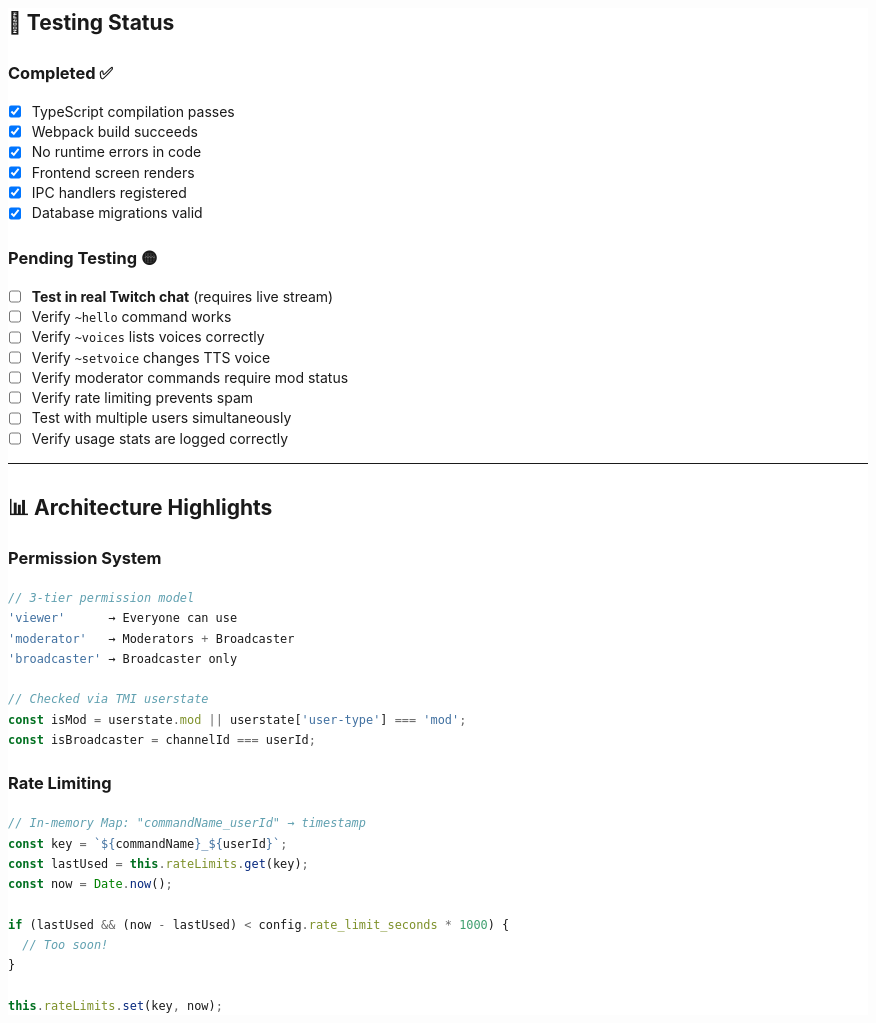 
## 🧪 Testing Status

### Completed ✅
- [x] TypeScript compilation passes
- [x] Webpack build succeeds
- [x] No runtime errors in code
- [x] Frontend screen renders
- [x] IPC handlers registered
- [x] Database migrations valid

### Pending Testing 🟡
- [ ] **Test in real Twitch chat** (requires live stream)
- [ ] Verify `~hello` command works
- [ ] Verify `~voices` lists voices correctly
- [ ] Verify `~setvoice` changes TTS voice
- [ ] Verify moderator commands require mod status
- [ ] Verify rate limiting prevents spam
- [ ] Test with multiple users simultaneously
- [ ] Verify usage stats are logged correctly

---

## 📊 Architecture Highlights

### Permission System
```typescript
// 3-tier permission model
'viewer'      → Everyone can use
'moderator'   → Moderators + Broadcaster
'broadcaster' → Broadcaster only

// Checked via TMI userstate
const isMod = userstate.mod || userstate['user-type'] === 'mod';
const isBroadcaster = channelId === userId;
```

### Rate Limiting
```typescript
// In-memory Map: "commandName_userId" → timestamp
const key = `${commandName}_${userId}`;
const lastUsed = this.rateLimits.get(key);
const now = Date.now();

if (lastUsed && (now - lastUsed) < config.rate_limit_seconds * 1000) {
  // Too soon!
}

this.rateLimits.set(key, now);
```
